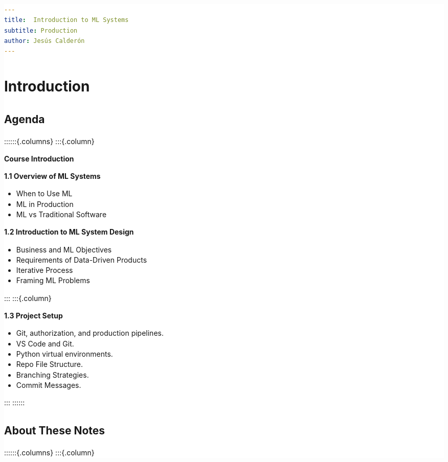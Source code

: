 ```yaml
---
title:  Introduction to ML Systems
subtitle: Production 
author: Jesús Calderón
---
```



# Introduction

## Agenda


::::::{.columns}
:::{.column}

**Course Introduction**

**1.1 Overview of ML Systems**

+ When to Use ML
+ ML in Production
+ ML vs Traditional Software


**1.2 Introduction to ML System Design**

 + Business and ML Objectives
 + Requirements of Data-Driven Products
 + Iterative Process
 + Framing ML Problems 

::: 
:::{.column}


**1.3 Project Setup**

+ Git, authorization, and production pipelines.
+ VS Code and Git.
+ Python virtual environments.
+ Repo File Structure.
+ Branching Strategies.
+ Commit Messages.

:::
::::::



## About These Notes


::::::{.columns}
:::{.column}
